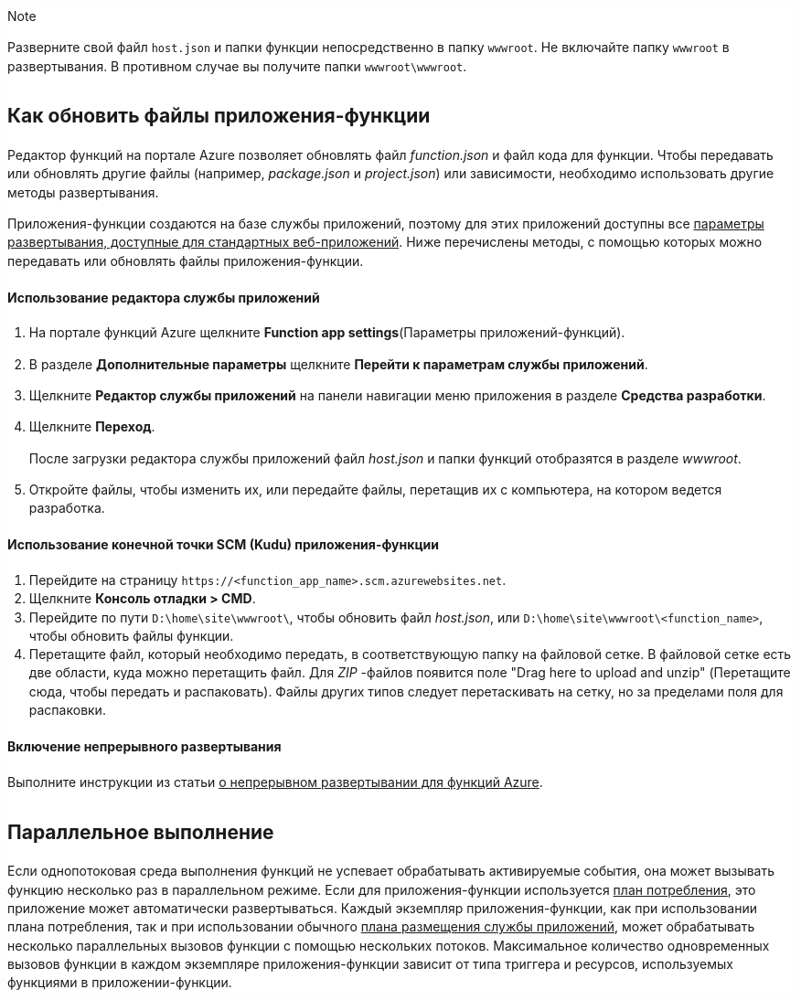 > [!NOTE]
> Разверните свой файл `host.json` и папки функции непосредственно в папку `wwwroot`. Не включайте папку `wwwroot` в развертывания. В противном случае вы получите папки `wwwroot\wwwroot`. 
> 
> 

## <a id="fileupdate"></a> Как обновить файлы приложения-функции
Редактор функций на портале Azure позволяет обновлять файл *function.json* и файл кода для функции. Чтобы передавать или обновлять другие файлы (например, *package.json* и *project.json*) или зависимости, необходимо использовать другие методы развертывания.

Приложения-функции создаются на базе службы приложений, поэтому для этих приложений доступны все [параметры развертывания, доступные для стандартных веб-приложений](../app-service-web/web-sites-deploy.md). Ниже перечислены методы, с помощью которых можно передавать или обновлять файлы приложения-функции. 

#### <a name="to-use-app-service-editor"></a>Использование редактора службы приложений
1. На портале функций Azure щелкните **Function app settings**(Параметры приложений-функций).
2. В разделе **Дополнительные параметры** щелкните **Перейти к параметрам службы приложений**.
3. Щелкните **Редактор службы приложений** на панели навигации меню приложения в разделе **Средства разработки**.
4. Щелкните **Переход**.
   
   После загрузки редактора службы приложений файл *host.json* и папки функций отобразятся в разделе *wwwroot*. 
5. Откройте файлы, чтобы изменить их, или передайте файлы, перетащив их с компьютера, на котором ведется разработка.

#### <a name="to-use-the-function-apps-scm-kudu-endpoint"></a>Использование конечной точки SCM (Kudu) приложения-функции
1. Перейдите на страницу `https://<function_app_name>.scm.azurewebsites.net`.
2. Щелкните **Консоль отладки > CMD**.
3. Перейдите по пути `D:\home\site\wwwroot\`, чтобы обновить файл *host.json*, или `D:\home\site\wwwroot\<function_name>`, чтобы обновить файлы функции.
4. Перетащите файл, который необходимо передать, в соответствующую папку на файловой сетке. В файловой сетке есть две области, куда можно перетащить файл. Для *ZIP* -файлов появится поле "Drag here to upload and unzip" (Перетащите сюда, чтобы передать и распаковать). Файлы других типов следует перетаскивать на сетку, но за пределами поля для распаковки.



#### <a name="to-use-continuous-deployment"></a>Включение непрерывного развертывания
Выполните инструкции из статьи [о непрерывном развертывании для функций Azure](functions-continuous-deployment.md).

## <a name="parallel-execution"></a>Параллельное выполнение
Если однопотоковая среда выполнения функций не успевает обрабатывать активируемые события, она может вызывать функцию несколько раз в параллельном режиме.  Если для приложения-функции используется [план потребления](functions-scale.md#how-the-consumption-plan-works), это приложение может автоматически развертываться.  Каждый экземпляр приложения-функции, как при использовании плана потребления, так и при использовании обычного [плана размещения службы приложений](../app-service/azure-web-sites-web-hosting-plans-in-depth-overview.md), может обрабатывать несколько параллельных вызовов функции с помощью нескольких потоков.  Максимальное количество одновременных вызовов функции в каждом экземпляре приложения-функции зависит от типа триггера и ресурсов, используемых функциями в приложении-функции.
